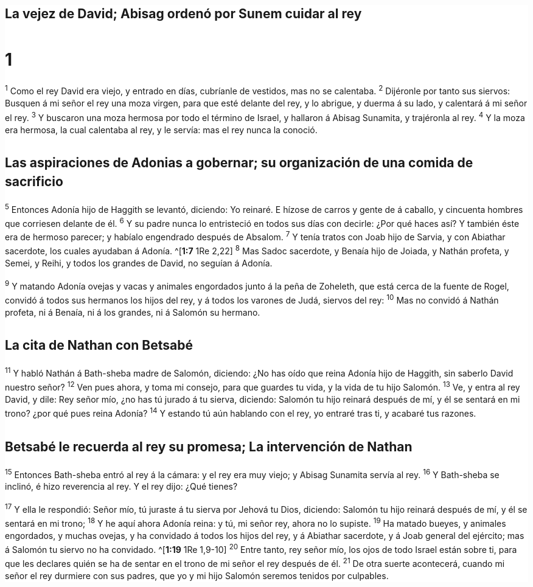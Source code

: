 ## La vejez de David; Abisag ordenó por Sunem cuidar al rey
# 1 
<sup>1</sup> Como el rey David era viejo, y entrado en días, cubríanle de vestidos, mas no se calentaba. <sup>2</sup> Dijéronle por tanto sus siervos: Busquen á mi señor el rey una moza virgen, para que esté delante del rey, y lo abrigue, y duerma á su lado, y calentará á mi señor el rey. <sup>3</sup> Y buscaron una moza hermosa por todo el término de Israel, y hallaron á Abisag Sunamita, y trajéronla al rey. <sup>4</sup> Y la moza era hermosa, la cual calentaba al rey, y le servía: mas el rey nunca la conoció. 

## Las aspiraciones de Adonias a gobernar; su organización de una comida de sacrificio
<sup>5</sup> Entonces Adonía hijo de Haggith se levantó, diciendo: Yo reinaré. E hízose de carros y gente de á caballo, y cincuenta hombres que corriesen delante de él. <sup>6</sup> Y su padre nunca lo entristeció en todos sus días con decirle: ¿Por qué haces así? Y también éste era de hermoso parecer; y habíalo engendrado después de Absalom. <sup>7</sup> Y tenía tratos con Joab hijo de Sarvia, y con Abiathar sacerdote, los cuales ayudaban á Adonía. ^[**1:7** 1Re 2,22] <sup>8</sup> Mas Sadoc sacerdote, y Benaía hijo de Joiada, y Nathán profeta, y Semei, y Reihi, y todos los grandes de David, no seguían á Adonía. 


<sup>9</sup> Y matando Adonía ovejas y vacas y animales engordados junto á la peña de Zoheleth, que está cerca de la fuente de Rogel, convidó á todos sus hermanos los hijos del rey, y á todos los varones de Judá, siervos del rey: <sup>10</sup> Mas no convidó á Nathán profeta, ni á Benaía, ni á los grandes, ni á Salomón su hermano. 

## La cita de Nathan con Betsabé
<sup>11</sup> Y habló Nathán á Bath-sheba madre de Salomón, diciendo: ¿No has oído que reina Adonía hijo de Haggith, sin saberlo David nuestro señor? <sup>12</sup> Ven pues ahora, y toma mi consejo, para que guardes tu vida, y la vida de tu hijo Salomón. <sup>13</sup> Ve, y entra al rey David, y dile: Rey señor mío, ¿no has tú jurado á tu sierva, diciendo: Salomón tu hijo reinará después de mí, y él se sentará en mi trono? ¿por qué pues reina Adonía? <sup>14</sup> Y estando tú aún hablando con el rey, yo entraré tras ti, y acabaré tus razones. 

## Betsabé le recuerda al rey su promesa; La intervención de Nathan
<sup>15</sup> Entonces Bath-sheba entró al rey á la cámara: y el rey era muy viejo; y Abisag Sunamita servía al rey. <sup>16</sup> Y Bath-sheba se inclinó, é hizo reverencia al rey. Y el rey dijo: ¿Qué tienes? 

<sup>17</sup> Y ella le respondió: Señor mío, tú juraste á tu sierva por Jehová tu Dios, diciendo: Salomón tu hijo reinará después de mí, y él se sentará en mi trono; <sup>18</sup> Y he aquí ahora Adonía reina: y tú, mi señor rey, ahora no lo supiste. <sup>19</sup> Ha matado bueyes, y animales engordados, y muchas ovejas, y ha convidado á todos los hijos del rey, y á Abiathar sacerdote, y á Joab general del ejército; mas á Salomón tu siervo no ha convidado. ^[**1:19** 1Re 1,9-10] <sup>20</sup> Entre tanto, rey señor mío, los ojos de todo Israel están sobre ti, para que les declares quién se ha de sentar en el trono de mi señor el rey después de él. <sup>21</sup> De otra suerte acontecerá, cuando mi señor el rey durmiere con sus padres, que yo y mi hijo Salomón seremos tenidos por culpables. 
